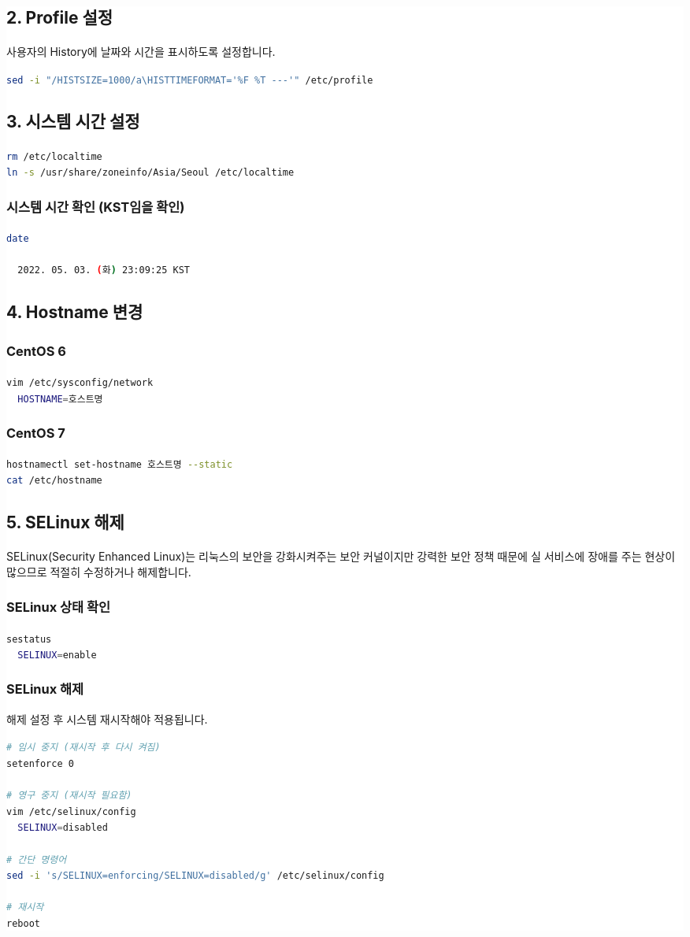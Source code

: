 ## 2. Profile 설정
사용자의 History에 날짜와 시간을 표시하도록 설정합니다.
```bash
sed -i "/HISTSIZE=1000/a\HISTTIMEFORMAT='%F %T ---'" /etc/profile
```

## 3. 시스템 시간 설정
```bash
rm /etc/localtime
ln -s /usr/share/zoneinfo/Asia/Seoul /etc/localtime
```
### 시스템 시간 확인 (KST임을 확인)
```bash
date

  2022. 05. 03. (화) 23:09:25 KST
```

## 4. Hostname 변경
### CentOS 6
```bash
vim /etc/sysconfig/network
  HOSTNAME=호스트명
```

### CentOS 7
```bash
hostnamectl set-hostname 호스트명 --static
cat /etc/hostname
```

## 5. SELinux 해제
SELinux(Security Enhanced Linux)는 리눅스의 보안을 강화시켜주는 보안 커널이지만 강력한 보안 정책 때문에 실 서비스에 장애를 주는 현상이 많으므로 적절히 수정하거나 해제합니다.
### SELinux 상태 확인
```bash
sestatus
  SELINUX=enable
```
### SELinux 해제
해제 설정 후 시스템 재시작해야 적용됩니다.
```bash
# 임시 중지 (재시작 후 다시 켜짐)
setenforce 0

# 영구 중지 (재시작 필요함)
vim /etc/selinux/config
  SELINUX=disabled

# 간단 명령어
sed -i 's/SELINUX=enforcing/SELINUX=disabled/g' /etc/selinux/config

# 재시작
reboot
```

